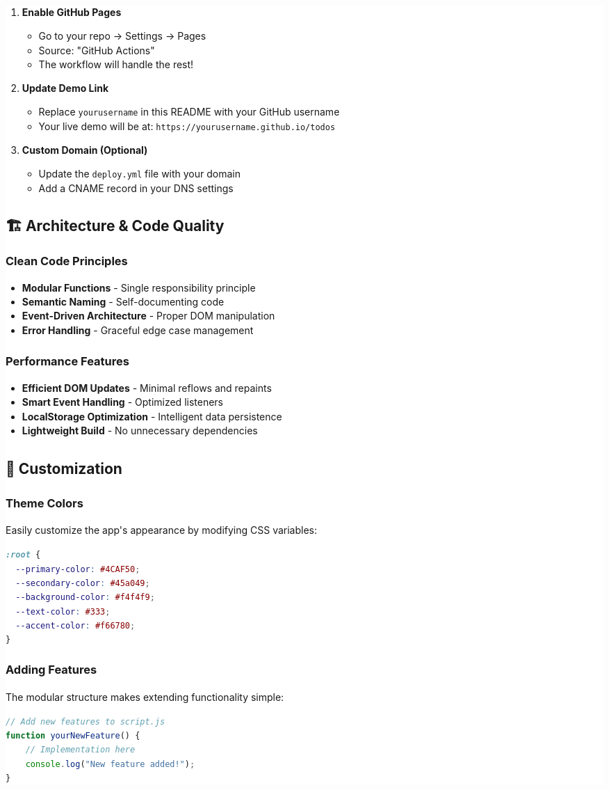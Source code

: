 1. **Enable GitHub Pages**
   - Go to your repo → Settings → Pages
   - Source: "GitHub Actions"
   - The workflow will handle the rest!

2. **Update Demo Link**
   - Replace `yourusername` in this README with your GitHub username
   - Your live demo will be at: `https://yourusername.github.io/todos`

3. **Custom Domain (Optional)**
   - Update the `deploy.yml` file with your domain
   - Add a CNAME record in your DNS settings

## 🏗️ Architecture & Code Quality

### Clean Code Principles
- **Modular Functions** - Single responsibility principle
- **Semantic Naming** - Self-documenting code
- **Event-Driven Architecture** - Proper DOM manipulation
- **Error Handling** - Graceful edge case management

### Performance Features
- **Efficient DOM Updates** - Minimal reflows and repaints
- **Smart Event Handling** - Optimized listeners
- **LocalStorage Optimization** - Intelligent data persistence
- **Lightweight Build** - No unnecessary dependencies

## 🎨 Customization

### Theme Colors
Easily customize the app's appearance by modifying CSS variables:

```css
:root {
  --primary-color: #4CAF50;
  --secondary-color: #45a049;
  --background-color: #f4f4f9;
  --text-color: #333;
  --accent-color: #f66780;
}
```

### Adding Features
The modular structure makes extending functionality simple:

```javascript
// Add new features to script.js
function yourNewFeature() {
    // Implementation here
    console.log("New feature added!");
}
```
